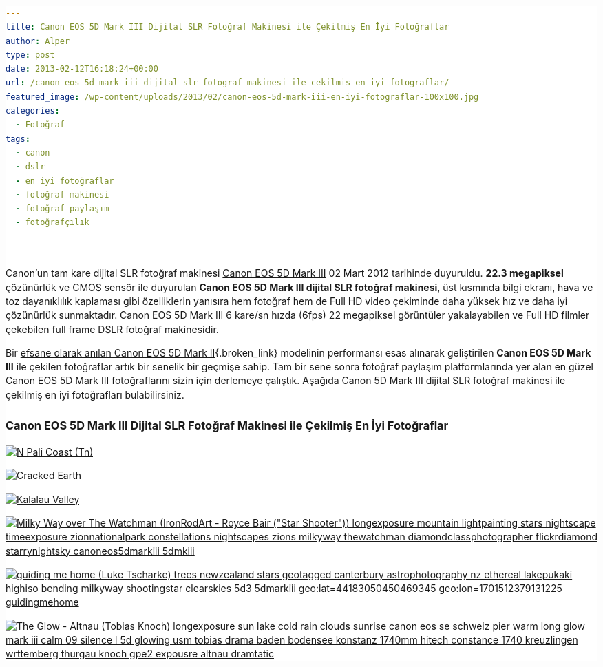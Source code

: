 ```yaml
---
title: Canon EOS 5D Mark III Dijital SLR Fotoğraf Makinesi ile Çekilmiş En İyi Fotoğraflar
author: Alper
type: post
date: 2013-02-12T16:18:24+00:00
url: /canon-eos-5d-mark-iii-dijital-slr-fotograf-makinesi-ile-cekilmis-en-iyi-fotograflar/
featured_image: /wp-content/uploads/2013/02/canon-eos-5d-mark-iii-en-iyi-fotograflar-100x100.jpg
categories:
  - Fotoğraf
tags:
  - canon
  - dslr
  - en iyi fotoğraflar
  - fotoğraf makinesi
  - fotoğraf paylaşım
  - fotoğrafçılık

---
```

Canon’un tam kare dijital SLR fotoğraf makinesi [Canon EOS 5D Mark III][1] 02 Mart 2012 tarihinde duyuruldu. **22.3 megapiksel** çözünürlük ve CMOS sensör ile duyurulan **Canon EOS 5D Mark III dijital SLR fotoğraf makinesi**, üst kısmında bilgi ekranı, hava ve toz dayanıklılık kaplaması gibi özelliklerin yanısıra hem fotoğraf hem de Full HD video çekiminde daha yüksek hız ve daha iyi çözünürlük sunmaktadır. Canon EOS 5D Mark III 6 kare/sn hızda (6fps) 22 megapiksel görüntüler yakalayabilen ve Full HD filmler çekebilen full frame DSLR fotoğraf makinesidir.

Bir [efsane olarak anılan Canon EOS 5D Mark II][2]{.broken_link} modelinin performansı esas alınarak geliştirilen **Canon EOS 5D Mark III** ile çekilen fotoğraflar artık bir senelik bir geçmişe sahip. Tam bir sene sonra fotoğraf paylaşım platformlarında yer alan en güzel Canon EOS 5D Mark III fotoğraflarını sizin için derlemeye çalıştık. Aşağıda Canon 5D Mark III dijital SLR [fotoğraf makinesi][3] ile çekilmiş en iyi fotoğrafları bulabilirsiniz.

### Canon EOS 5D Mark III Dijital SLR Fotoğraf Makinesi ile Çekilmiş En İyi Fotoğraflar

[![N Pali Coast (Tn)][4]][5]

[![Cracked Earth][6]][7]

[![Kalalau Valley][8]][9]

[![Milky Way over The Watchman (IronRodArt - Royce Bair (&quot;Star Shooter&quot;)) longexposure mountain lightpainting stars nightscape timeexposure zionnationalpark constellations nightscapes zions milkyway thewatchman diamondclassphotographer flickrdiamond starrynightsky canoneos5dmarkiii 5dmkiii][10]][11]

[![guiding me home (Luke Tscharke) trees newzealand stars geotagged canterbury astrophotography nz ethereal lakepukaki highiso bending milkyway shootingstar clearskies 5d3 5dmarkiii geo:lat=44183050450469345 geo:lon=1701512379131225 guidingmehome][12]][13]

[![The Glow - Altnau (Tobias Knoch) longexposure sun lake cold rain clouds sunrise canon eos se schweiz pier warm long glow mark iii calm 09 silence l 5d glowing usm tobias drama baden bodensee konstanz 1740mm hitech constance 1740 kreuzlingen wrttemberg thurgau knoch gpe2 expousre altnau dramtatic][14]][15]


 [1]: https://www.murekkep.org/kamera/canon/eos-5d-mark-iii "canon eos 5d mark iii dijital slr fotoğraf makinesi"
 [2]: https://www.murekkep.org/bir-donem-sona-erdi-canon-5d-mark-ii-artik-uretilmeyecek-10124 "Canon 5D Mark II Artık Üretilmeyecek"
 [3]: https://www.murekkep.org/kamera "fotoğraf makinesi"
 [4]: https://farm8.static.flickr.com/7265/7827387390_9897547321.jpg "N Pali Coast"
 [5]: https://www.flickr.com/photos/52834169@N05/7827387390
 [6]: https://farm9.static.flickr.com/8285/7736415366_79bb1888dc.jpg "Cracked Earth"
 [7]: https://www.flickr.com/photos/52834169@N05/7736415366
 [8]: https://farm9.static.flickr.com/8289/7713662298_41957e1d49.jpg "Kalalau Valley"
 [9]: https://www.flickr.com/photos/52834169@N05/7713662298
 [10]: https://farm8.static.flickr.com/7102/7306648416_959f861d87.jpg "Milky Way over The Watchman (IronRodArt - Royce Bair (&quot;Star Shooter&quot;)) longexposure mountain lightpainting stars nightscape timeexposure zionnationalpark constellations nightscapes zions milkyway thewatchman diamondclassphotographer flickrdiamond starrynightsky canoneos5dmarkiii 5dmkiii"
 [11]: https://www.flickr.com/photos/38745062@N02/7306648416
 [12]: https://farm8.static.flickr.com/7105/7158139052_ebf3eed949.jpg "guiding me home (Luke Tscharke) trees newzealand stars geotagged canterbury astrophotography nz ethereal lakepukaki highiso bending milkyway shootingstar clearskies 5d3 5dmarkiii geo:lat=44183050450469345 geo:lon=1701512379131225 guidingmehome"
 [13]: https://www.flickr.com/photos/9494147@N07/7158139052
 [14]: https://farm8.static.flickr.com/7275/7418333930_a81ce9972d.jpg "The Glow - Altnau (Tobias Knoch) longexposure sun lake cold rain clouds sunrise canon eos se schweiz pier warm long glow mark iii calm 09 silence l 5d glowing usm tobias drama baden bodensee konstanz 1740mm hitech constance 1740 kreuzlingen wrttemberg thurgau knoch gpe2 expousre altnau dramtatic"
 [15]: https://www.flickr.com/photos/45021235@N05/7418333930
 [16]: https://farm9.static.flickr.com/8292/7769839180_639a364788.jpg "Blatant Disregard (Tn) ocean sea seascape beach nature clouds warning landscape hawaii pacific pacificocean kauai swimmer hi kalalau waterscape heiau napalicoast hanakapiaibeach kalalautrail distantfigure playingintheocean npalicoast blatantdisregard kauluapaoaheiau hanakapaistream hanakpaibeach"
 [17]: https://www.flickr.com/photos/52834169@N05/7769839180
 [18]: https://farm9.static.flickr.com/8294/7811438454_dd8541e375.jpg "Birth of an Evening (Tn) trees sunset mountains clouds forest landscape evening rocks saratoga hills layers santacruzmountains losgatos skylineblvd"
 [19]: https://farm9.static.flickr.com/8439/7777590086_ce9e73deee.jpg "Kahili Falls (The Five Sisters) (Tn) trees nature clouds landscape hawaii waterfall helicopter waterfalls kauai hi kahilifalls doorlesshelicopter"
 [20]: https://farm9.static.flickr.com/8021/7322604950_348c535903.jpg "Preikestolen in morning sun (1) (jensvins) sea cliff norway rock sunrise norge wideangle fjord preikestolen rogaland lysefjorden sunflare pulpitrock sigma1224 ryfylke forsand hyvlatonn naturethroughthelens preacherspulpit"
 [21]: https://www.flickr.com/photos/44533356@N07/7322604950
 [22]: https://farm8.static.flickr.com/7128/7148024763_0bacf047d2.jpg "Starfield at the Church of the Good Shepherd (Luke Tscharke) newzealand church sunrise stars geotagged roadtrip nz laketekapo churchofthegoodshepherd 30seconds tussocks geo:lat=44003436624764014 geo:lon=17048217970565724"
 [23]: https://www.flickr.com/photos/9494147@N07/7148024763
 [24]: https://farm9.static.flickr.com/8077/8303215051_500661ba00.jpg "Have Yourself a Merry Little Christmas (Michael Riffle) seattle christmas xmas longexposure winter sunset lighthouse architecture night canon photography washington northwest cloudy wideangle christmaslights pacificnorthwest 2012 mukilteo mukilteolighthouse christmas2012"
 [25]: https://www.flickr.com/photos/53020444@N06/8303215051
 [26]: https://farm9.static.flickr.com/8058/8176061933_0f435713c7.jpg "Fire in the Sky (Explored) (Ade Hopkins) longexposure autumn ireland winter sunset sea sky irish seascape beach water weather clouds landscape photography coast seaside surf clare waves moody cove tide shoreline stormy explore pools co coastline westcoast oceanview atlanticocean dreamscape headland spanishpoint rockpools countyclare coclare republicofireland explored leefilters canoneos5dmarkiii lee09ndhardgrad cleadagh canonef24mmf14liiusmlens"
 [27]: https://www.flickr.com/photos/38181364@N03/8176061933
 [28]: https://farm9.static.flickr.com/8443/7819334416_b77253496a.jpg "Diffused (Tn) california ca flower macro nature closeup berkeley flora botanicalgarden diffuser ucbotanicalgardenatberkeley"
 [29]: https://farm8.static.flickr.com/7140/7791787348_be0894ccda.jpg "Transitions (Tn) sunset clouds sky landscape beach water sea seascape nature waterscape ocean evening pacificocean pacific davenport california ca santacruz"
 [30]: https://www.flickr.com/photos/52834169@N05/7791787348
 [31]: https://farm8.static.flickr.com/7273/7755880072_00db0fdc03.jpg "Lemonade (Tn) ocean seascape nature clouds landscape waves pacific highway1 pacificocean wildflowers seastacks pacificcoasthighway carmelhighlands bigsurinternationalmarathon californiastateroute1 ruggedcoastline"
 [32]: https://farm9.static.flickr.com/8293/7579950770_711fb48bd7.jpg "Sunrise (Jannis Srensen) ocean blue sunset red sea sky orange sun seaweed cold green beautiful stone clouds sunrise exposure calm faroeislands faroe skyes froyar frerne viareii vioy fugloy vidareidi eisvk exopsure"
 [33]: https://www.flickr.com/photos/54246791@N03/7579950770
 [34]: https://farm8.static.flickr.com/7078/7392022354_ca64209e64.jpg "Turmhof - Steckborn (Tobias Knoch) blue sunset red sun lake reflection sunrise canon germany deutschland eos se schweiz switzerland purple mark awesome iii ships extreme lilac 09 5d glowing tobias bodensee hitech constance albrecht thurgau ramstein knoch reichenau steckborn turmhof"
 [35]: https://www.flickr.com/photos/45021235@N05/7392022354
 [36]: https://farm9.static.flickr.com/8004/7151882989_b0ab7acf29.jpg "Moeraki sunrise (Luke Tscharke) pink newzealand seascape sunrise geotagged rocks vivid canterbury boulders nz moerakiboulders moeraki eastcoast geo:lat=45345366829685354 geo:lon=17082632182893065"
 [37]: https://www.flickr.com/photos/9494147@N07/7151882989
 [38]: https://farm6.static.flickr.com/5459/7065653083_4f92df0d73.jpg "Dancing Drops  (Khaled Al.Abdullatif) macro rock canon eos drops dancing mark iii 100mm 5d f28 ef nylon beine nylons stiefel"
 [39]: https://www.flickr.com/photos/40935537@N03/7065653083
 [40]: https://farm6.static.flickr.com/5450/7053717621_2b055f69cf.jpg "Moonrise Over San Francisco (phil_mcgrew) sanfrancisco nightphotography moon fullmoon goldengatebridge moonrise lunar marinheadlands transamericapyramid earthandspace competition:astrophoto=2012"
 [41]: https://www.flickr.com/photos/56674458@N08/7053717621
 [42]: https://farm8.static.flickr.com/7129/6926707884_02797c165d.jpg "Bay Bridge Lightning Strike! (phil_mcgrew) sanfrancisco california longexposure nightphotography bridge baybridge bolt bayarea strike sanfranciscobay lightning"
 [43]: https://www.flickr.com/photos/56674458@N08/6926707884
 [44]: https://farm8.static.flickr.com/7208/6880052098_ea01f7c186.jpg "Central Gaslamp (Justin in SD) night canon lights hotel downtown tour sandiego tourist sd gaslamp convention canon5d hdr gaslampdistrict downtownsandiego nightdark 5dmkiii canon5dmarkiii 5d3"
 [45]: https://www.flickr.com/photos/40708728@N04/6880052098
 [46]: https://farm7.static.flickr.com/6112/6876353024_6c869e574a.jpg "The First OFFICIAL Official 5D Mark iii shot ~ The Silence Of The Sound (~ Aaron Reed ~) seattle blue night canon reflections dark photography photographyclass photographers blues stockphotos pacificnorthwest pugetsound pilings bluehour stockimages professionalphotography blackwhitephotography seattlewashington photographyschool theemeraldcity aaronreed photographytraining aaronreedphotography canon5dmk3 canon5dmarkiii exposurenorthwest landscapephotographygallery whatislandscapephotography whatisstockphotography"
 [47]: https://www.flickr.com/photos/7806304@N08/6876353024
 [48]: https://farm8.static.flickr.com/7021/6797112985_aab09bc3d6.jpg "MARINA DI PESCOLUSE (Aristide Mazzarella) light sunset sea sky italy cloud sun art water beautiful backlight del clouds marina canon wonderful landscape photography eos landscapes photo sand pretty italia tramonto nuvole mare foto photographer arte mark dream naturallight explore le cielo di 5d tramonti sole provincia bagno lungomare paesaggi salento puglia luce beatiful paesaggio lecce controluce fotografo gruppo sabbia fotografi maldive gruppi apulia aristide bellezze nard salentine salentino esplora pescoluse mazzarella aristidemazzarella fotografiprovinciadilecce fotografoprovinciadilecce"
 [49]: https://www.flickr.com/photos/75632900@N04/6797112985
 [50]: https://farm9.static.flickr.com/8289/7841493284_773a3f6fb2.jpg "Night Life (Tn) sanfrancisco california ca city longexposure urban evening cityscape nightscape skyscrapers freeway bayarea lighttrails"
 [51]: https://farm6.static.flickr.com/5234/7087563617_015620d7ba.jpg "OB Pier (Justin in SD) ocean sunset cloud seascape color water clouds canon landscape pier pacific sandiego dusk oceanbeach canon5d hdr fishingpier oceanbeachpier canon5dmarkiii 5d3 5dmark3"
 [52]: https://www.flickr.com/photos/40708728@N04/7087563617
 [53]: https://farm8.static.flickr.com/7225/7341060710_eb3634d310.jpg "Wakatipu wonder (Luke Tscharke) newzealand mountain reflection sunrise landscape nz otago kinloch lakewakatipu 5d3 5dmarkiii"
 [54]: https://www.flickr.com/photos/9494147@N07/7341060710
 [55]: https://farm9.static.flickr.com/8149/7334907682_5113f57673.jpg "McLean Falls (Luke Tscharke) park longexposure newzealand green forest landscape waterfall movement nz april catlins froth mcleanfalls"
 [56]: https://www.flickr.com/photos/9494147@N07/7334907682
 [57]: https://farm6.static.flickr.com/5239/7187118780_06cdd927f7.jpg "T a u t u k u (Luke Tscharke) park forest sunrise vivid reserve wilderness catlins southland ridges conservationpark watermovement 5d3 5dmarkiii"
 [58]: https://www.flickr.com/photos/9494147@N07/7187118780
 [59]: https://farm8.static.flickr.com/7243/7058660405_24fb835042.jpg "NightVision ~ Seeing In The Dark with the Canon 5DMark iii (~ Aaron Reed ~) shadow motion clouds oregon photography boat sand rust photographyclass photographers shipwreck stockphotos moonlight peteriredale stockimages professionalphotography blackwhitephotography photographyschool aaronreed photographytraining aaronreedphotography canon5dmk3 canon5dmarkiii landscapephotographygallery whatislandscapephotography whatisstockphotography"
 [60]: https://www.flickr.com/photos/7806304@N08/7058660405
 [61]: https://farm9.static.flickr.com/8003/7707404768_20c43fe476.jpg "Curls (Tn) flower macro nature flora bokeh curls wither dry curl africandaisy botanicalgarden asteraceae ucsc ucsantacruz shriveling thearboretumatucsantacruz acrtotis"
 [62]: https://www.flickr.com/photos/52834169@N05/7707404768
 [63]: https://farm9.static.flickr.com/8423/7834668400_a9a3752288.jpg "Sipping on Fire (Tn) california ca bird nature berkeley hummingbird wildlife aves nectar animalia redhotpoker trochilidae apodiformes chordata neornithes kniphofiauvaria torchlilly tritoma cypselomorphae nectarivores"
 [64]: https://farm8.static.flickr.com/7106/7804945562_a54516fce2.jpg "Little Big City (Tn) sf sanfrancisco california ca street urban miniature neighborhood bayarea tiltshift mrrogers"
 [65]: https://farm9.static.flickr.com/8431/7721392644_511893ac5e.jpg "Cardinal Meadowhawk (Tn) california ca insect berkeley dragonfly bayarea animalia arthropoda tildenpark odonata flyinginsect insecta anisoptera cardinalmeadowhawk epiprocta sympetrumilltum"
 [66]: https://farm8.static.flickr.com/7078/7165258277_f069ed4694.jpg "Layer Cake (~ Aaron Reed ~) light green photography spring waves photographyclass photographers velvet hills workshop stockphotos stockimages palouse professionalphotography blackwhitephotography easternwashington palousehills photographyschool aaronreed photographytraining aaronreedphotography exposurenorthwest landscapephotographygallery whatislandscapephotography whatisstockphotography"
 [67]: https://www.flickr.com/photos/7806304@N08/7165258277
 [68]: https://farm8.static.flickr.com/7204/7009999613_1a1b5da0b0.jpg "The Steel Snake (~ Aaron Reed ~) seattle street music canon photography gold photographyclass photographers stockphotos spaceneedle emp stockimages professionalphotography blackwhitephotography photographyschool aaronreed photographytraining aaronreedphotography canon5dmarkiii exposurenorthwest landscapephotographygallery whatislandscapephotography whatisstockphotography"
 [69]: https://farm8.static.flickr.com/7064/7005642255_9765113ff6.jpg "Kirriblli trail - 5D Mark III test (Luke Tscharke) bridge light test night canon eos march iii sydney australia 5d viewlarge newcamera harbourbridge trial mk releasedate 22nd kirribilli whitebalancecorrected 5dmkiii 5d3 5dmarkiii taplkey"
 [70]: https://www.flickr.com/photos/9494147@N07/7005642255
 [71]: https://farm9.static.flickr.com/8071/8325883667_80e6bedc73.jpg "Marymere Falls (Michael Riffle) trees winter lakecrescent nature wet forest canon landscape photography waterfall nationalpark moss woods rocks stream northwest pacificnorthwest olympicnationalpark 2012 marymere marymerefalls"
 [72]: https://www.flickr.com/photos/53020444@N06/8325883667
 [73]: https://farm9.static.flickr.com/8202/8252435885_4799ea6221.jpg "Sigma 35mm 1.4 (M4thi3u |) 3 france art umbrella 35mm canon photography photographie dof bokeh iii 14 sigma fullframe odin 35 franais metz strobe 2012 deepoffield moselle wideopen primelens boulay 430ex profondeurdechamp strobist focalefixe 430exii 5dmkiii canon5dmarkiii mathieulegrand 5d3 parapluiediffuseur 5diii phottixodin m4thi3u sigma35mm14dgexhsm"
 [74]: https://www.flickr.com/photos/37200920@N05/8252435885
 [75]: https://farm9.static.flickr.com/8204/8181929984_d9a7412d45.jpg "The Cove (Explored) (Ade Hopkins) longexposure autumn winter sunset sea sky irish seascape beach water weather clouds landscape photography coast seaside surf clare waves moody cove tide shoreline stormy explore co coastline westcoast oceanview atlanticocean dreamscape headland spanishpoint rockformation rockpools coclare republicofireland explored leefilters canoneos5dmarkiii lee09ndhardgrad canonef24mmf14liiusmlens"
 [76]: https://farm9.static.flickr.com/8452/7894283948_f3f6e7b3e1.jpg "Eternal Beauty (~ Aaron Reed ~) mountain fog photography amazing photographyclass photographers mountrainier rainier stockphotos pacificnorthwest wildflowers mtrainier stockimages naturephotography professionalphotography tatoosh blackwhitephotography cascademountainrange rainiernationalpark photographyschool outdoorphotographer aaronreed washingtonphotographer photographytraining pacificnorthwestphotography aaronreedphotography pacificnorthwestlandscapephotography washingtonphotography aaronreedlandscapephotographer aaronreedphotographer landscapephotographygallery whatislandscapephotography whatisstockphotography"
 [77]: https://www.flickr.com/photos/7806304@N08/7894283948
 [78]: https://farm8.static.flickr.com/7198/7028660631_0c2aa8b179.jpg "f3nce (sennzz) night canon fence lights dof bokeh 50mmf14 hff 5dmarkiii"